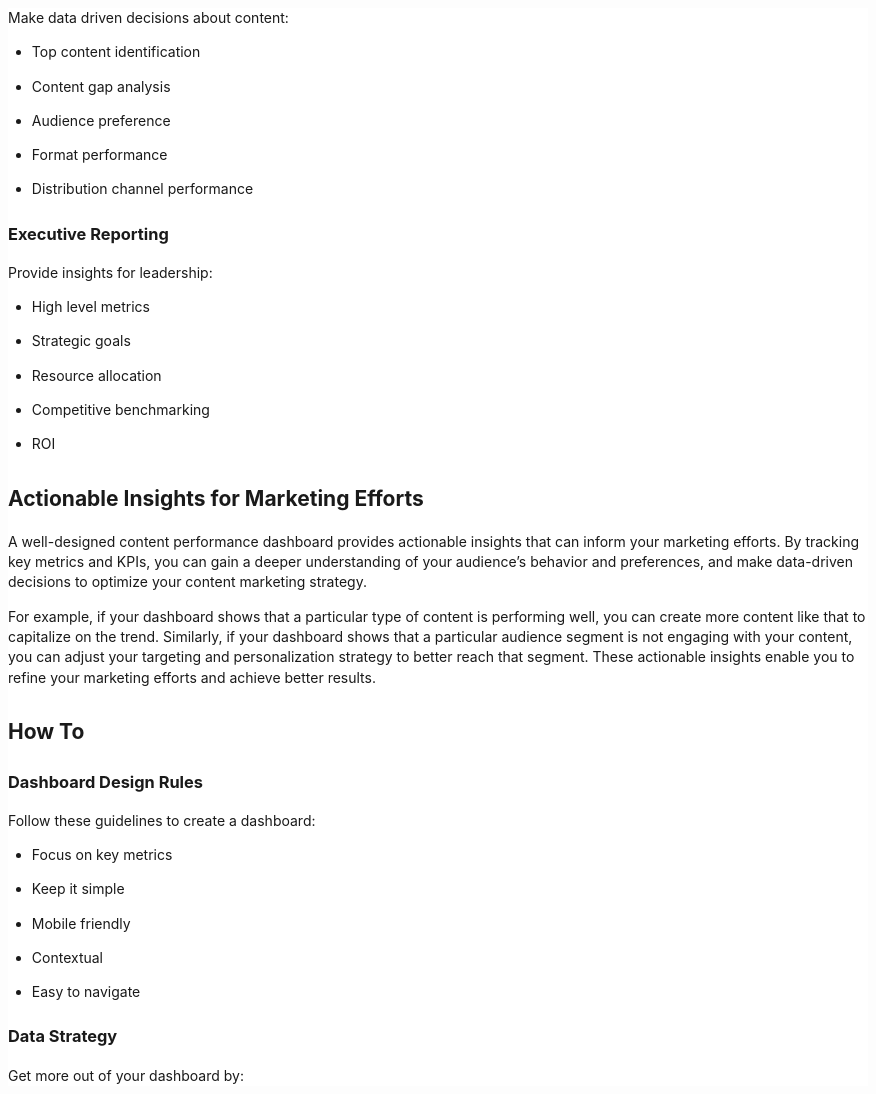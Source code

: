 Make data driven decisions about content:

- Top content identification

- Content gap analysis

- Audience preference

- Format performance

- Distribution channel performance

### Executive Reporting

Provide insights for leadership:

- High level metrics

- Strategic goals

- Resource allocation

- Competitive benchmarking

- ROI

## Actionable Insights for Marketing Efforts

A well-designed content performance dashboard provides actionable insights that can inform your marketing efforts. By tracking key metrics and KPIs, you can gain a deeper understanding of your audience’s behavior and preferences, and make data-driven decisions to optimize your content marketing strategy.

For example, if your dashboard shows that a particular type of content is performing well, you can create more content like that to capitalize on the trend. Similarly, if your dashboard shows that a particular audience segment is not engaging with your content, you can adjust your targeting and personalization strategy to better reach that segment. These actionable insights enable you to refine your marketing efforts and achieve better results.

## How To

### Dashboard Design Rules

Follow these guidelines to create a dashboard:

- Focus on key metrics

- Keep it simple

- Mobile friendly

- Contextual

- Easy to navigate

### Data Strategy

Get more out of your dashboard by:
